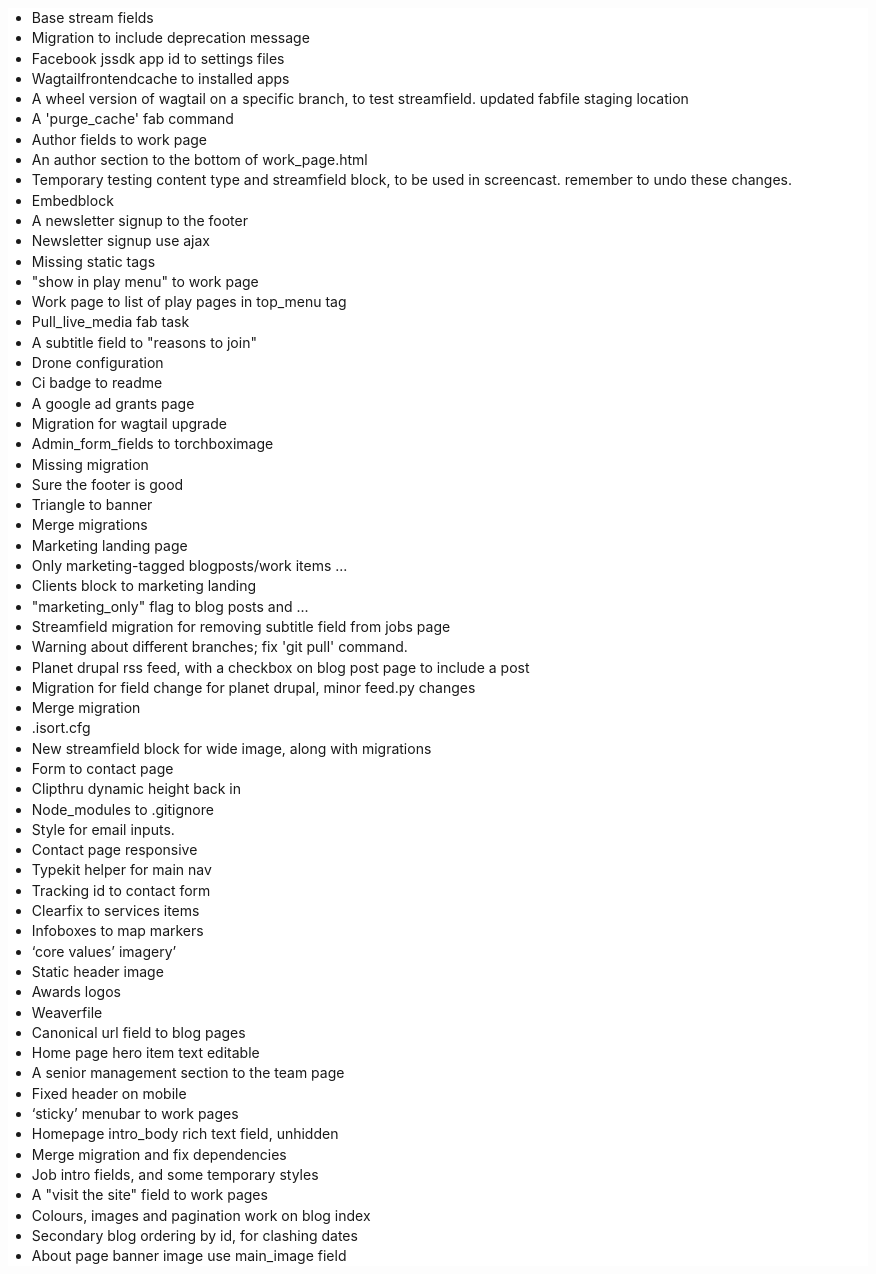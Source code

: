 * Base stream fields
* Migration to include deprecation message
* Facebook jssdk app id to settings files
* Wagtailfrontendcache to installed apps
* A wheel version of wagtail on a specific branch, to test streamfield. updated fabfile staging location
* A 'purge_cache' fab command
* Author fields to work page
* An author section to the bottom of work_page.html
* Temporary testing content type and streamfield block, to be used in screencast. remember to undo these changes.
* Embedblock
* A newsletter signup to the footer
* Newsletter signup use ajax
* Missing static tags
* "show in play menu" to work page
* Work page to list of play pages in top_menu tag
* Pull_live_media fab task
* A subtitle field to "reasons to join"
* Drone configuration
* Ci badge to readme
* A google ad grants page
* Migration for wagtail upgrade
* Admin_form_fields to torchboximage
* Missing migration
* Sure the footer is good
* Triangle to banner
* Merge migrations
* Marketing landing page
* Only marketing-tagged blogposts/work items ...
* Clients block to marketing landing
* "marketing_only" flag to blog posts and ...
* Streamfield migration for removing subtitle field from jobs page
* Warning about different branches; fix 'git pull' command.
* Planet drupal rss feed, with a checkbox on blog post page to include a post
* Migration for field change for planet drupal, minor feed.py changes
* Merge migration
* .isort.cfg
* New streamfield block for wide image, along with migrations
* Form to contact page
* Clipthru dynamic height back in
* Node_modules to .gitignore
* Style for email inputs.
* Contact page responsive
* Typekit helper for main nav
* Tracking id to contact form
* Clearfix to services items
* Infoboxes to map markers
* ‘core values’ imagery’
* Static header image
* Awards logos
* Weaverfile
* Canonical url field to blog pages
* Home page hero item text editable
* A senior management section to the team page
* Fixed header on mobile
* ‘sticky’ menubar to work pages
* Homepage intro_body rich text field, unhidden
* Merge migration and fix dependencies
* Job intro fields, and some temporary styles
* A "visit the site" field to work pages
* Colours, images and pagination work on blog index
* Secondary blog ordering by id, for clashing dates
* About page banner image use main_image field